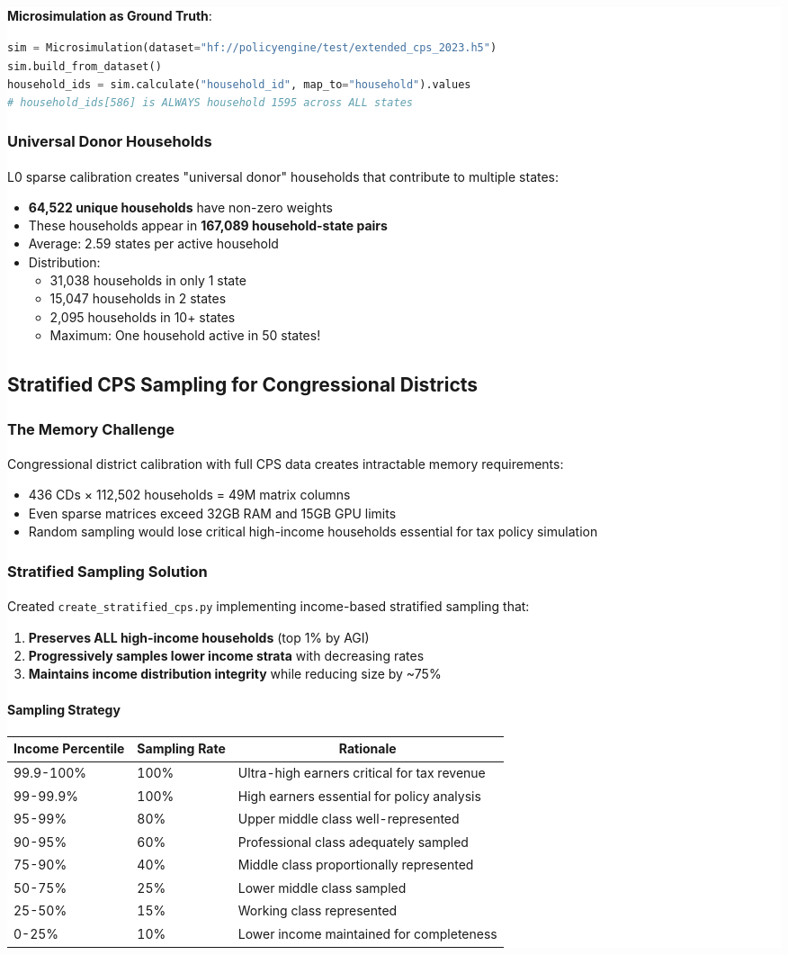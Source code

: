 **Microsimulation as Ground Truth**:
```python
sim = Microsimulation(dataset="hf://policyengine/test/extended_cps_2023.h5")
sim.build_from_dataset()
household_ids = sim.calculate("household_id", map_to="household").values
# household_ids[586] is ALWAYS household 1595 across ALL states
```

### Universal Donor Households

L0 sparse calibration creates "universal donor" households that contribute to multiple states:
- **64,522 unique households** have non-zero weights
- These households appear in **167,089 household-state pairs**
- Average: 2.59 states per active household
- Distribution:
  - 31,038 households in only 1 state
  - 15,047 households in 2 states
  - 2,095 households in 10+ states
  - Maximum: One household active in 50 states!

## Stratified CPS Sampling for Congressional Districts

### The Memory Challenge

Congressional district calibration with full CPS data creates intractable memory requirements:
- 436 CDs × 112,502 households = 49M matrix columns
- Even sparse matrices exceed 32GB RAM and 15GB GPU limits
- Random sampling would lose critical high-income households essential for tax policy simulation

### Stratified Sampling Solution

Created `create_stratified_cps.py` implementing income-based stratified sampling that:

1. **Preserves ALL high-income households** (top 1% by AGI)
2. **Progressively samples lower income strata** with decreasing rates
3. **Maintains income distribution integrity** while reducing size by ~75%

#### Sampling Strategy

| Income Percentile | Sampling Rate | Rationale |
|------------------|---------------|-----------|
| 99.9-100% | 100% | Ultra-high earners critical for tax revenue |
| 99-99.9% | 100% | High earners essential for policy analysis |
| 95-99% | 80% | Upper middle class well-represented |
| 90-95% | 60% | Professional class adequately sampled |
| 75-90% | 40% | Middle class proportionally represented |
| 50-75% | 25% | Lower middle class sampled |
| 25-50% | 15% | Working class represented |
| 0-25% | 10% | Lower income maintained for completeness |
